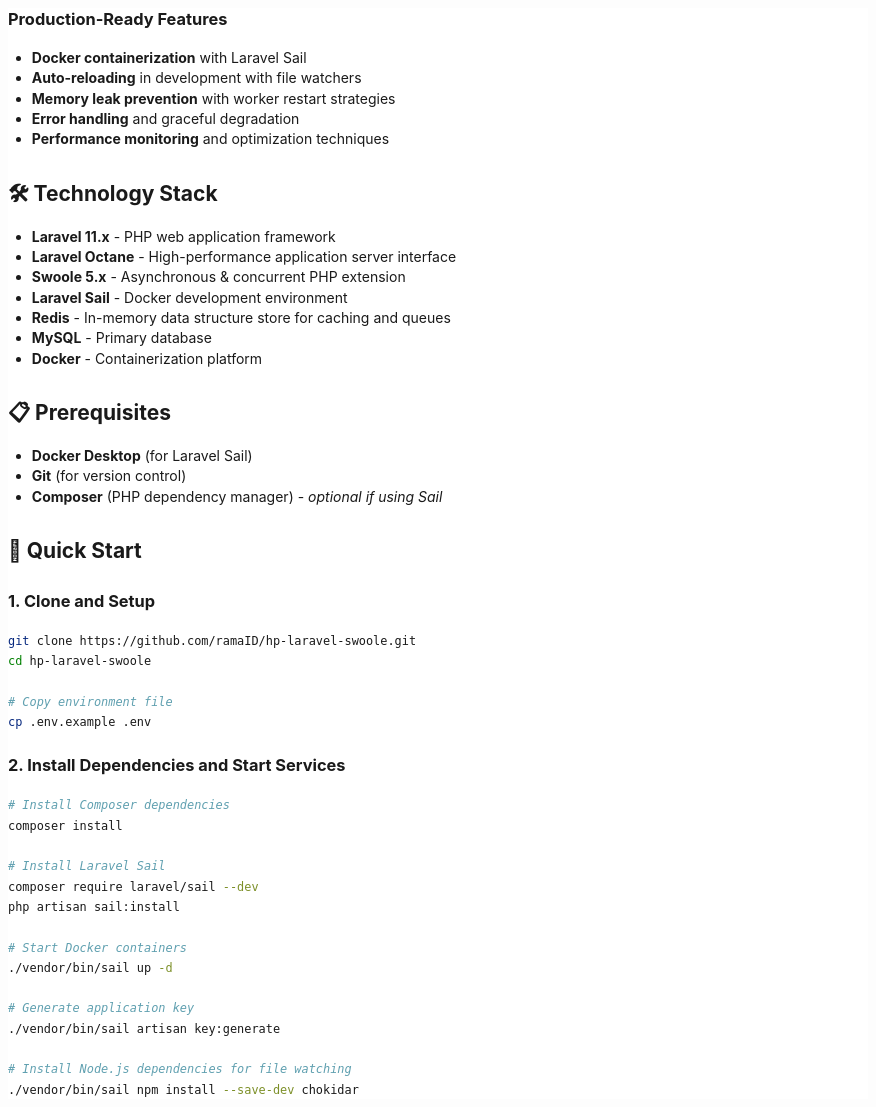 ### Production-Ready Features

- **Docker containerization** with Laravel Sail
- **Auto-reloading** in development with file watchers
- **Memory leak prevention** with worker restart strategies
- **Error handling** and graceful degradation
- **Performance monitoring** and optimization techniques

## 🛠 Technology Stack

- **Laravel 11.x** - PHP web application framework
- **Laravel Octane** - High-performance application server interface
- **Swoole 5.x** - Asynchronous & concurrent PHP extension
- **Laravel Sail** - Docker development environment
- **Redis** - In-memory data structure store for caching and queues
- **MySQL** - Primary database
- **Docker** - Containerization platform

## 📋 Prerequisites

- **Docker Desktop** (for Laravel Sail)
- **Git** (for version control)
- **Composer** (PHP dependency manager) - _optional if using Sail_

## 🚀 Quick Start

### 1. Clone and Setup

```bash
git clone https://github.com/ramaID/hp-laravel-swoole.git
cd hp-laravel-swoole

# Copy environment file
cp .env.example .env
```

### 2. Install Dependencies and Start Services

```bash
# Install Composer dependencies
composer install

# Install Laravel Sail
composer require laravel/sail --dev
php artisan sail:install

# Start Docker containers
./vendor/bin/sail up -d

# Generate application key
./vendor/bin/sail artisan key:generate

# Install Node.js dependencies for file watching
./vendor/bin/sail npm install --save-dev chokidar
```
